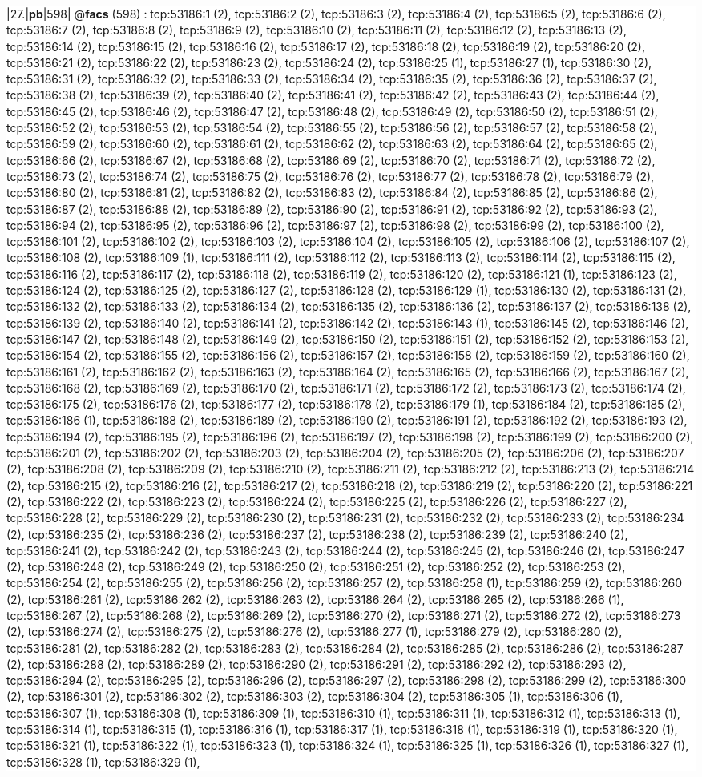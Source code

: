 |27.|__pb__|598| @__facs__ (598) : tcp:53186:1 (2), tcp:53186:2 (2), tcp:53186:3 (2), tcp:53186:4 (2), tcp:53186:5 (2), tcp:53186:6 (2), tcp:53186:7 (2), tcp:53186:8 (2), tcp:53186:9 (2), tcp:53186:10 (2), tcp:53186:11 (2), tcp:53186:12 (2), tcp:53186:13 (2), tcp:53186:14 (2), tcp:53186:15 (2), tcp:53186:16 (2), tcp:53186:17 (2), tcp:53186:18 (2), tcp:53186:19 (2), tcp:53186:20 (2), tcp:53186:21 (2), tcp:53186:22 (2), tcp:53186:23 (2), tcp:53186:24 (2), tcp:53186:25 (1), tcp:53186:27 (1), tcp:53186:30 (2), tcp:53186:31 (2), tcp:53186:32 (2), tcp:53186:33 (2), tcp:53186:34 (2), tcp:53186:35 (2), tcp:53186:36 (2), tcp:53186:37 (2), tcp:53186:38 (2), tcp:53186:39 (2), tcp:53186:40 (2), tcp:53186:41 (2), tcp:53186:42 (2), tcp:53186:43 (2), tcp:53186:44 (2), tcp:53186:45 (2), tcp:53186:46 (2), tcp:53186:47 (2), tcp:53186:48 (2), tcp:53186:49 (2), tcp:53186:50 (2), tcp:53186:51 (2), tcp:53186:52 (2), tcp:53186:53 (2), tcp:53186:54 (2), tcp:53186:55 (2), tcp:53186:56 (2), tcp:53186:57 (2), tcp:53186:58 (2), tcp:53186:59 (2), tcp:53186:60 (2), tcp:53186:61 (2), tcp:53186:62 (2), tcp:53186:63 (2), tcp:53186:64 (2), tcp:53186:65 (2), tcp:53186:66 (2), tcp:53186:67 (2), tcp:53186:68 (2), tcp:53186:69 (2), tcp:53186:70 (2), tcp:53186:71 (2), tcp:53186:72 (2), tcp:53186:73 (2), tcp:53186:74 (2), tcp:53186:75 (2), tcp:53186:76 (2), tcp:53186:77 (2), tcp:53186:78 (2), tcp:53186:79 (2), tcp:53186:80 (2), tcp:53186:81 (2), tcp:53186:82 (2), tcp:53186:83 (2), tcp:53186:84 (2), tcp:53186:85 (2), tcp:53186:86 (2), tcp:53186:87 (2), tcp:53186:88 (2), tcp:53186:89 (2), tcp:53186:90 (2), tcp:53186:91 (2), tcp:53186:92 (2), tcp:53186:93 (2), tcp:53186:94 (2), tcp:53186:95 (2), tcp:53186:96 (2), tcp:53186:97 (2), tcp:53186:98 (2), tcp:53186:99 (2), tcp:53186:100 (2), tcp:53186:101 (2), tcp:53186:102 (2), tcp:53186:103 (2), tcp:53186:104 (2), tcp:53186:105 (2), tcp:53186:106 (2), tcp:53186:107 (2), tcp:53186:108 (2), tcp:53186:109 (1), tcp:53186:111 (2), tcp:53186:112 (2), tcp:53186:113 (2), tcp:53186:114 (2), tcp:53186:115 (2), tcp:53186:116 (2), tcp:53186:117 (2), tcp:53186:118 (2), tcp:53186:119 (2), tcp:53186:120 (2), tcp:53186:121 (1), tcp:53186:123 (2), tcp:53186:124 (2), tcp:53186:125 (2), tcp:53186:127 (2), tcp:53186:128 (2), tcp:53186:129 (1), tcp:53186:130 (2), tcp:53186:131 (2), tcp:53186:132 (2), tcp:53186:133 (2), tcp:53186:134 (2), tcp:53186:135 (2), tcp:53186:136 (2), tcp:53186:137 (2), tcp:53186:138 (2), tcp:53186:139 (2), tcp:53186:140 (2), tcp:53186:141 (2), tcp:53186:142 (2), tcp:53186:143 (1), tcp:53186:145 (2), tcp:53186:146 (2), tcp:53186:147 (2), tcp:53186:148 (2), tcp:53186:149 (2), tcp:53186:150 (2), tcp:53186:151 (2), tcp:53186:152 (2), tcp:53186:153 (2), tcp:53186:154 (2), tcp:53186:155 (2), tcp:53186:156 (2), tcp:53186:157 (2), tcp:53186:158 (2), tcp:53186:159 (2), tcp:53186:160 (2), tcp:53186:161 (2), tcp:53186:162 (2), tcp:53186:163 (2), tcp:53186:164 (2), tcp:53186:165 (2), tcp:53186:166 (2), tcp:53186:167 (2), tcp:53186:168 (2), tcp:53186:169 (2), tcp:53186:170 (2), tcp:53186:171 (2), tcp:53186:172 (2), tcp:53186:173 (2), tcp:53186:174 (2), tcp:53186:175 (2), tcp:53186:176 (2), tcp:53186:177 (2), tcp:53186:178 (2), tcp:53186:179 (1), tcp:53186:184 (2), tcp:53186:185 (2), tcp:53186:186 (1), tcp:53186:188 (2), tcp:53186:189 (2), tcp:53186:190 (2), tcp:53186:191 (2), tcp:53186:192 (2), tcp:53186:193 (2), tcp:53186:194 (2), tcp:53186:195 (2), tcp:53186:196 (2), tcp:53186:197 (2), tcp:53186:198 (2), tcp:53186:199 (2), tcp:53186:200 (2), tcp:53186:201 (2), tcp:53186:202 (2), tcp:53186:203 (2), tcp:53186:204 (2), tcp:53186:205 (2), tcp:53186:206 (2), tcp:53186:207 (2), tcp:53186:208 (2), tcp:53186:209 (2), tcp:53186:210 (2), tcp:53186:211 (2), tcp:53186:212 (2), tcp:53186:213 (2), tcp:53186:214 (2), tcp:53186:215 (2), tcp:53186:216 (2), tcp:53186:217 (2), tcp:53186:218 (2), tcp:53186:219 (2), tcp:53186:220 (2), tcp:53186:221 (2), tcp:53186:222 (2), tcp:53186:223 (2), tcp:53186:224 (2), tcp:53186:225 (2), tcp:53186:226 (2), tcp:53186:227 (2), tcp:53186:228 (2), tcp:53186:229 (2), tcp:53186:230 (2), tcp:53186:231 (2), tcp:53186:232 (2), tcp:53186:233 (2), tcp:53186:234 (2), tcp:53186:235 (2), tcp:53186:236 (2), tcp:53186:237 (2), tcp:53186:238 (2), tcp:53186:239 (2), tcp:53186:240 (2), tcp:53186:241 (2), tcp:53186:242 (2), tcp:53186:243 (2), tcp:53186:244 (2), tcp:53186:245 (2), tcp:53186:246 (2), tcp:53186:247 (2), tcp:53186:248 (2), tcp:53186:249 (2), tcp:53186:250 (2), tcp:53186:251 (2), tcp:53186:252 (2), tcp:53186:253 (2), tcp:53186:254 (2), tcp:53186:255 (2), tcp:53186:256 (2), tcp:53186:257 (2), tcp:53186:258 (1), tcp:53186:259 (2), tcp:53186:260 (2), tcp:53186:261 (2), tcp:53186:262 (2), tcp:53186:263 (2), tcp:53186:264 (2), tcp:53186:265 (2), tcp:53186:266 (1), tcp:53186:267 (2), tcp:53186:268 (2), tcp:53186:269 (2), tcp:53186:270 (2), tcp:53186:271 (2), tcp:53186:272 (2), tcp:53186:273 (2), tcp:53186:274 (2), tcp:53186:275 (2), tcp:53186:276 (2), tcp:53186:277 (1), tcp:53186:279 (2), tcp:53186:280 (2), tcp:53186:281 (2), tcp:53186:282 (2), tcp:53186:283 (2), tcp:53186:284 (2), tcp:53186:285 (2), tcp:53186:286 (2), tcp:53186:287 (2), tcp:53186:288 (2), tcp:53186:289 (2), tcp:53186:290 (2), tcp:53186:291 (2), tcp:53186:292 (2), tcp:53186:293 (2), tcp:53186:294 (2), tcp:53186:295 (2), tcp:53186:296 (2), tcp:53186:297 (2), tcp:53186:298 (2), tcp:53186:299 (2), tcp:53186:300 (2), tcp:53186:301 (2), tcp:53186:302 (2), tcp:53186:303 (2), tcp:53186:304 (2), tcp:53186:305 (1), tcp:53186:306 (1), tcp:53186:307 (1), tcp:53186:308 (1), tcp:53186:309 (1), tcp:53186:310 (1), tcp:53186:311 (1), tcp:53186:312 (1), tcp:53186:313 (1), tcp:53186:314 (1), tcp:53186:315 (1), tcp:53186:316 (1), tcp:53186:317 (1), tcp:53186:318 (1), tcp:53186:319 (1), tcp:53186:320 (1), tcp:53186:321 (1), tcp:53186:322 (1), tcp:53186:323 (1), tcp:53186:324 (1), tcp:53186:325 (1), tcp:53186:326 (1), tcp:53186:327 (1), tcp:53186:328 (1), tcp:53186:329 (1),